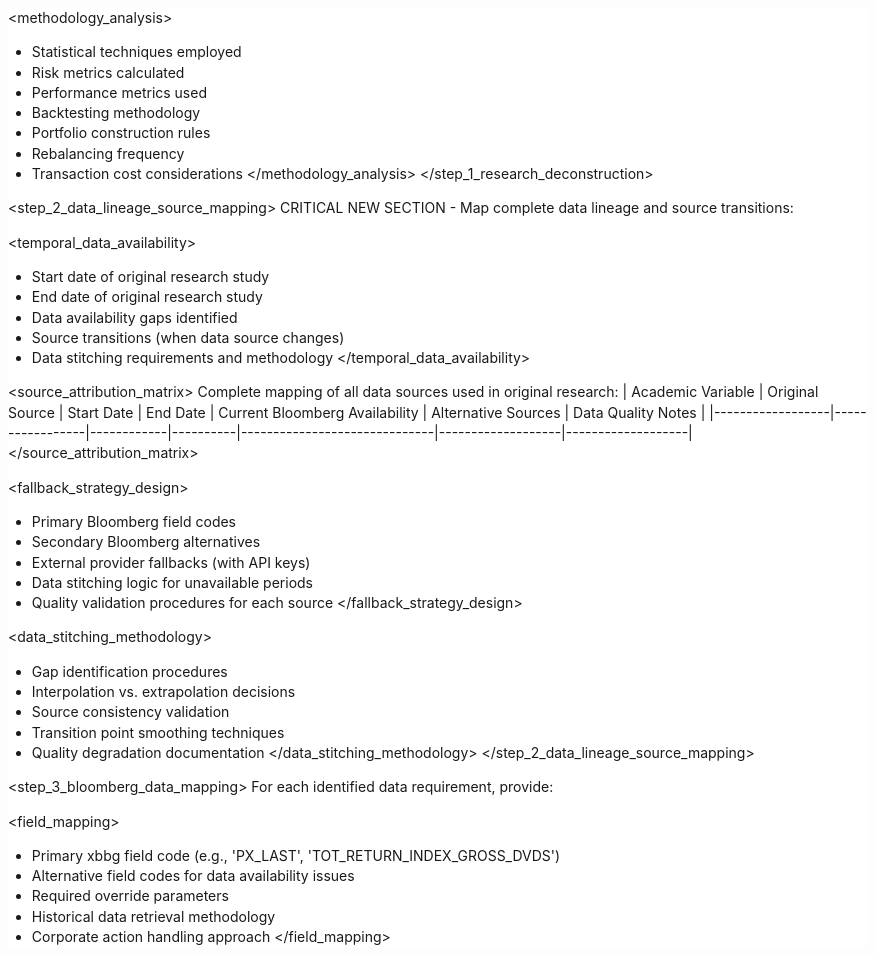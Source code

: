 <methodology_analysis>
- Statistical techniques employed
- Risk metrics calculated
- Performance metrics used
- Backtesting methodology
- Portfolio construction rules
- Rebalancing frequency
- Transaction cost considerations
</methodology_analysis>
</step_1_research_deconstruction>

<step_2_data_lineage_source_mapping>
CRITICAL NEW SECTION - Map complete data lineage and source transitions:

<temporal_data_availability>
- Start date of original research study
- End date of original research study
- Data availability gaps identified
- Source transitions (when data source changes)
- Data stitching requirements and methodology
</temporal_data_availability>

<source_attribution_matrix>
Complete mapping of all data sources used in original research:
| Academic Variable | Original Source | Start Date | End Date | Current Bloomberg Availability | Alternative Sources | Data Quality Notes |
|------------------|-----------------|------------|----------|------------------------------|-------------------|-------------------|
</source_attribution_matrix>

<fallback_strategy_design>
- Primary Bloomberg field codes
- Secondary Bloomberg alternatives
- External provider fallbacks (with API keys)
- Data stitching logic for unavailable periods
- Quality validation procedures for each source
</fallback_strategy_design>

<data_stitching_methodology>
- Gap identification procedures
- Interpolation vs. extrapolation decisions
- Source consistency validation
- Transition point smoothing techniques
- Quality degradation documentation
</data_stitching_methodology>
</step_2_data_lineage_source_mapping>

<step_3_bloomberg_data_mapping>
For each identified data requirement, provide:

<field_mapping>
- Primary xbbg field code (e.g., 'PX_LAST', 'TOT_RETURN_INDEX_GROSS_DVDS')
- Alternative field codes for data availability issues
- Required override parameters
- Historical data retrieval methodology
- Corporate action handling approach
</field_mapping>
